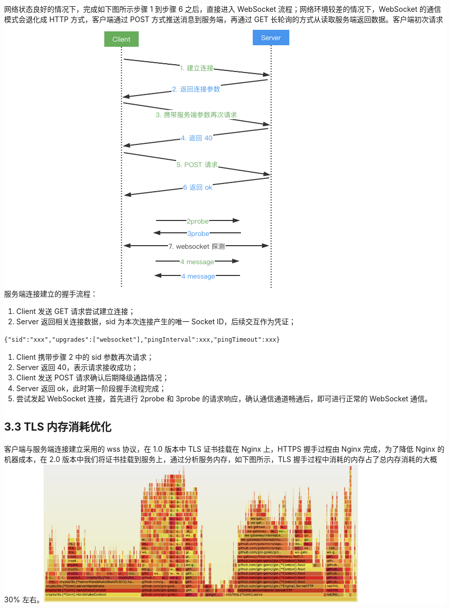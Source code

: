 网络状态良好的情况下，完成如下图所示步骤 1 到步骤 6 之后，直接进入 WebSocket 流程；网络环境较差的情况下，WebSocket 的通信模式会退化成 HTTP 方式，客户端通过 POST 方式推送消息到服务端，再通过 GET 长轮询的方式从读取服务端返回数据。客户端初次请求服务端连接建立的握手流程：![1719657852837-8661b003-4896-44b5-8fcc-a62afb130669.png](./img/hWxKucj9_KyeWLiE/1719657852837-8661b003-4896-44b5-8fcc-a62afb130669-972677.png)

1. Client 发送 GET 请求尝试建立连接；
2. Server 返回相关连接数据，sid 为本次连接产生的唯一 Socket ID，后续交互作为凭证；

`{"sid":"xxx","upgrades":["websocket"],"pingInterval":xxx,"pingTimeout":xxx}`

1. Client 携带步骤 2 中的 sid 参数再次请求；
2. Server 返回 40，表示请求接收成功；
3. Client 发送 POST 请求确认后期降级通路情况；
4. Server 返回 ok，此时第一阶段握手流程完成；
5. 尝试发起 WebSocket 连接，首先进行 2probe 和 3probe 的请求响应，确认通信通道畅通后，即可进行正常的 WebSocket 通信。

## 3.3 TLS 内存消耗优化

客户端与服务端连接建立采用的 wss 协议，在 1.0 版本中 TLS 证书挂载在 Nginx 上，HTTPS 握手过程由 Nginx 完成，为了降低 Nginx 的机器成本，在 2.0 版本中我们将证书挂载到服务上，通过分析服务内存，如下图所示，TLS 握手过程中消耗的内存占了总内存消耗的大概 30% 左右。![1719657852933-71e65c08-2a71-4fb5-a8df-0c7cc7208a5f.png](./img/hWxKucj9_KyeWLiE/1719657852933-71e65c08-2a71-4fb5-a8df-0c7cc7208a5f-283456.png)
